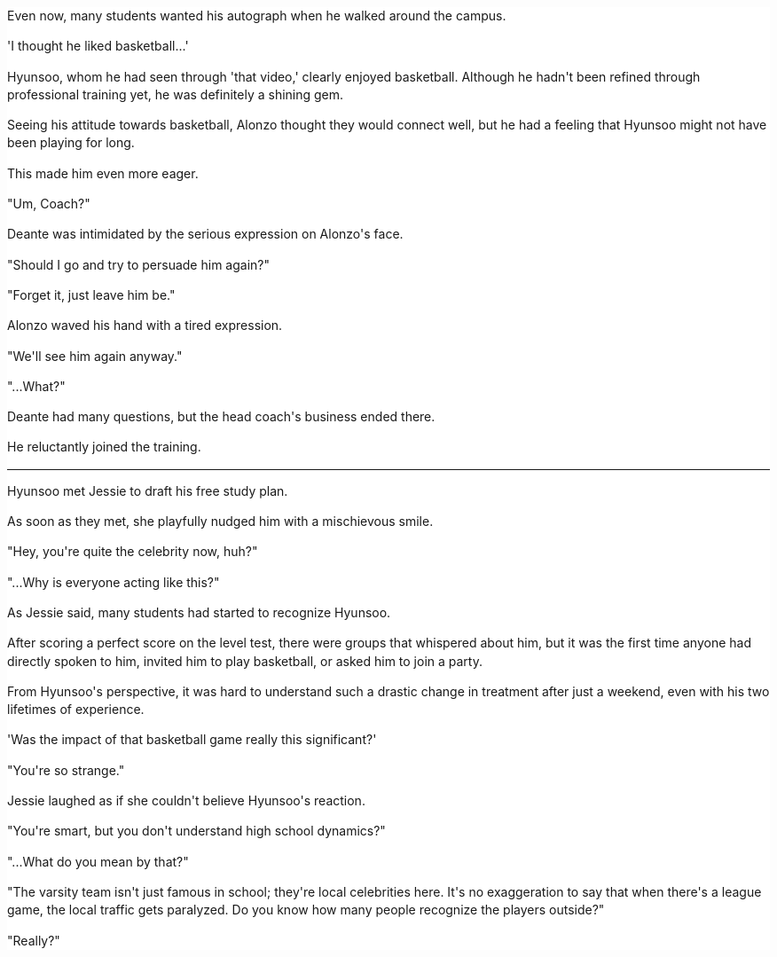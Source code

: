 Even now, many students wanted his autograph when he walked around the campus.

'I thought he liked basketball...'

Hyunsoo, whom he had seen through 'that video,' clearly enjoyed basketball. Although he hadn't been refined through professional training yet, he was definitely a shining gem.

Seeing his attitude towards basketball, Alonzo thought they would connect well, but he had a feeling that Hyunsoo might not have been playing for long.

This made him even more eager.

"Um, Coach?"

Deante was intimidated by the serious expression on Alonzo's face.

"Should I go and try to persuade him again?"

"Forget it, just leave him be."

Alonzo waved his hand with a tired expression.

"We'll see him again anyway."

"...What?"

Deante had many questions, but the head coach's business ended there.

He reluctantly joined the training.

* * *

Hyunsoo met Jessie to draft his free study plan.

As soon as they met, she playfully nudged him with a mischievous smile.

"Hey, you're quite the celebrity now, huh?"

"...Why is everyone acting like this?"

As Jessie said, many students had started to recognize Hyunsoo.

After scoring a perfect score on the level test, there were groups that whispered about him, but it was the first time anyone had directly spoken to him, invited him to play basketball, or asked him to join a party.

From Hyunsoo's perspective, it was hard to understand such a drastic change in treatment after just a weekend, even with his two lifetimes of experience.

'Was the impact of that basketball game really this significant?'

"You're so strange."

Jessie laughed as if she couldn't believe Hyunsoo's reaction.

"You're smart, but you don't understand high school dynamics?"

"...What do you mean by that?"

"The varsity team isn't just famous in school; they're local celebrities here. It's no exaggeration to say that when there's a league game, the local traffic gets paralyzed. Do you know how many people recognize the players outside?"

"Really?"
